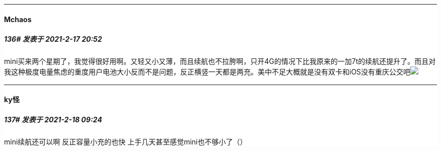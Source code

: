 
-----

####  Mchaos  
##### 136#       发表于 2021-2-17 20:52


mini买来两个星期了，我觉得很好用啊。又轻又小又薄，而且续航也不拉胯啊，只开4G的情况下比我原来的一加7t的续航还提升了。而且对我这种极度电量焦虑的重度用户电池大小反而不是问题，反正横竖一天都是两充。美中不足大概就是没有双卡和iOS没有重庆公交吧<img src="https://static.saraba1st.com/image/smiley/face2017/068.png" referrerpolicy="no-referrer">


-----

####  ky怪  
##### 137#       发表于 2021-2-18 09:24


mini续航还可以啊 反正容量小充的也快 上手几天甚至感觉mini也不够小了（）


                                             
